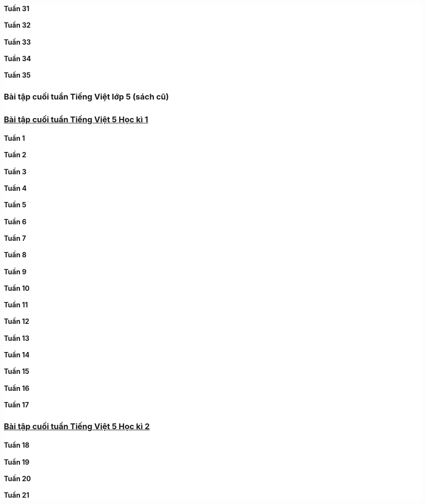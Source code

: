 **Tuần 31**

**Tuần 32**

**Tuần 33**

**Tuần 34**

**Tuần 35**

### Bài tập cuối tuần Tiếng Việt lớp 5 (sách cũ)

### [**Bài tập cuối tuần Tiếng Việt 5 Học kì 1**](https://vietjack.com/de-kiem-tra-lop-5/bai-tap-cuoi-tuan-tieng-viet-lop-5-hoc-ki-1.jsp)

**Tuần 1**

**Tuần 2**

**Tuần 3**

**Tuần 4**

**Tuần 5**

**Tuần 6**

**Tuần 7**

**Tuần 8**

**Tuần 9**

**Tuần 10**

**Tuần 11**

**Tuần 12**

**Tuần 13**

**Tuần 14**

**Tuần 15**

**Tuần 16**

**Tuần 17**

### [**Bài tập cuối tuần Tiếng Việt 5 Học kì 2**](https://vietjack.com/de-kiem-tra-lop-5/bai-tap-cuoi-tuan-tieng-viet-lop-5-hoc-ki-2.jsp)

**Tuần 18**

**Tuần 19**

**Tuần 20**

**Tuần 21**
